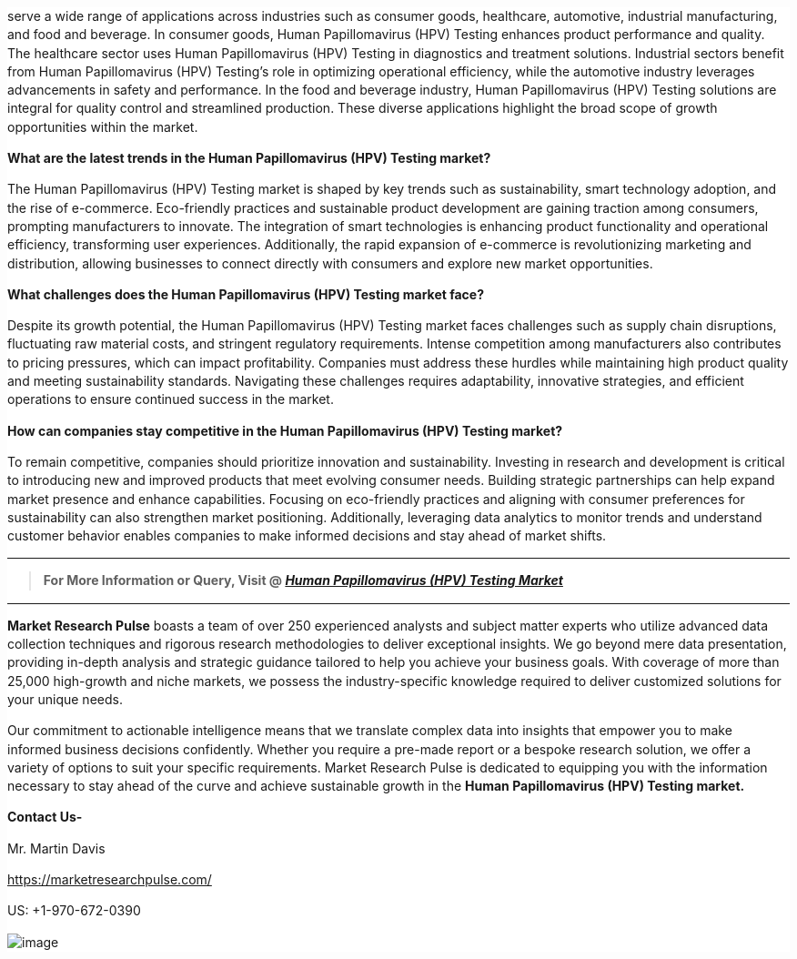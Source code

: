 serve a wide range of applications across industries such as consumer goods, healthcare, automotive, industrial manufacturing, and food and beverage. In consumer goods, Human Papillomavirus (HPV) Testing enhances product performance and quality. The healthcare sector uses Human Papillomavirus (HPV) Testing in diagnostics and treatment solutions. Industrial sectors benefit from Human Papillomavirus (HPV) Testing&rsquo;s role in optimizing operational efficiency, while the automotive industry leverages advancements in safety and performance. In the food and beverage industry, Human Papillomavirus (HPV) Testing solutions are integral for quality control and streamlined production. These diverse applications highlight the broad scope of growth opportunities within the market.</p><p><strong>What are the latest trends in the Human Papillomavirus (HPV) Testing market?</strong></p><p>The Human Papillomavirus (HPV) Testing market is shaped by key trends such as sustainability, smart technology adoption, and the rise of e-commerce. Eco-friendly practices and sustainable product development are gaining traction among consumers, prompting manufacturers to innovate. The integration of smart technologies is enhancing product functionality and operational efficiency, transforming user experiences. Additionally, the rapid expansion of e-commerce is revolutionizing marketing and distribution, allowing businesses to connect directly with consumers and explore new market opportunities.</p><p><strong>What challenges does the Human Papillomavirus (HPV) Testing market face?</strong></p><p>Despite its growth potential, the Human Papillomavirus (HPV) Testing market faces challenges such as supply chain disruptions, fluctuating raw material costs, and stringent regulatory requirements. Intense competition among manufacturers also contributes to pricing pressures, which can impact profitability. Companies must address these hurdles while maintaining high product quality and meeting sustainability standards. Navigating these challenges requires adaptability, innovative strategies, and efficient operations to ensure continued success in the market.</p><p><strong>How can companies stay competitive in the Human Papillomavirus (HPV) Testing market?</strong></p><p>To remain competitive, companies should prioritize innovation and sustainability. Investing in research and development is critical to introducing new and improved products that meet evolving consumer needs. Building strategic partnerships can help expand market presence and enhance capabilities. Focusing on eco-friendly practices and aligning with consumer preferences for sustainability can also strengthen market positioning. Additionally, leveraging data analytics to monitor trends and understand customer behavior enables companies to make informed decisions and stay ahead of market shifts.</p><hr /><blockquote><p><strong>For More Information or Query, Visit @&nbsp;<em><a href="https://marketresearchpulse.com/report/30475/human-papillomavirus-hpv-testing-market?utm_source=Linkedin&utm_medium=028">Human Papillomavirus (HPV) Testing Market</a></em></strong></p></blockquote><hr /><p><strong>Market Research Pulse</strong> boasts a team of over 250 experienced analysts and subject matter experts who utilize advanced data collection techniques and rigorous research methodologies to deliver exceptional insights. We go beyond mere data presentation, providing in-depth analysis and strategic guidance tailored to help you achieve your business goals. With coverage of more than 25,000 high-growth and niche markets, we possess the industry-specific knowledge required to deliver customized solutions for your unique needs.</p><p>Our commitment to actionable intelligence means that we translate complex data into insights that empower you to make informed business decisions confidently. Whether you require a pre-made report or a bespoke research solution, we offer a variety of options to suit your specific requirements. Market Research Pulse is dedicated to equipping you with the information necessary to stay ahead of the curve and achieve sustainable growth in the <strong>Human Papillomavirus (HPV) Testing market.</strong></p><p><strong>Contact Us-</strong></p><p>Mr. Martin Davis</p><p>https://marketresearchpulse.com/</p><p>US: +1-970-672-0390</p>
![image](https://github.com/user-attachments/assets/568a339f-3771-4bdf-b31c-79b5287c2bd4)
